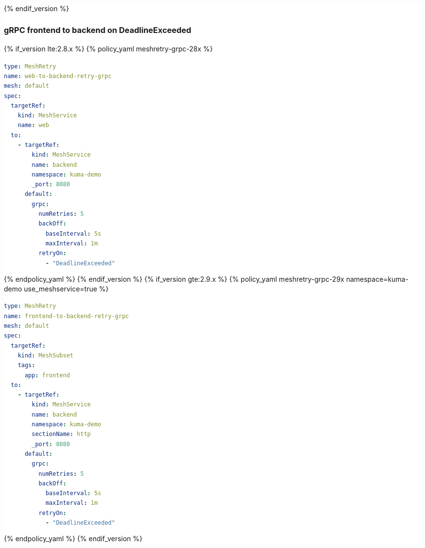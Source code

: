 {% endif_version %}

### gRPC frontend to backend on DeadlineExceeded

{% if_version lte:2.8.x %}
{% policy_yaml meshretry-grpc-28x %}
```yaml
type: MeshRetry
name: web-to-backend-retry-grpc
mesh: default
spec:
  targetRef:
    kind: MeshService
    name: web
  to:
    - targetRef:
        kind: MeshService
        name: backend
        namespace: kuma-demo
        _port: 8080
      default:
        grpc:
          numRetries: 5
          backOff:
            baseInterval: 5s
            maxInterval: 1m
          retryOn:
            - "DeadlineExceeded"
```
{% endpolicy_yaml %}
{% endif_version %}
{% if_version gte:2.9.x %}
{% policy_yaml meshretry-grpc-29x namespace=kuma-demo use_meshservice=true %}
```yaml
type: MeshRetry
name: frontend-to-backend-retry-grpc
mesh: default
spec:
  targetRef:
    kind: MeshSubset
    tags:
      app: frontend
  to:
    - targetRef:
        kind: MeshService
        name: backend
        namespace: kuma-demo
        sectionName: http
        _port: 8080
      default:
        grpc:
          numRetries: 5
          backOff:
            baseInterval: 5s
            maxInterval: 1m
          retryOn:
            - "DeadlineExceeded"
```
{% endpolicy_yaml %}
{% endif_version %}
